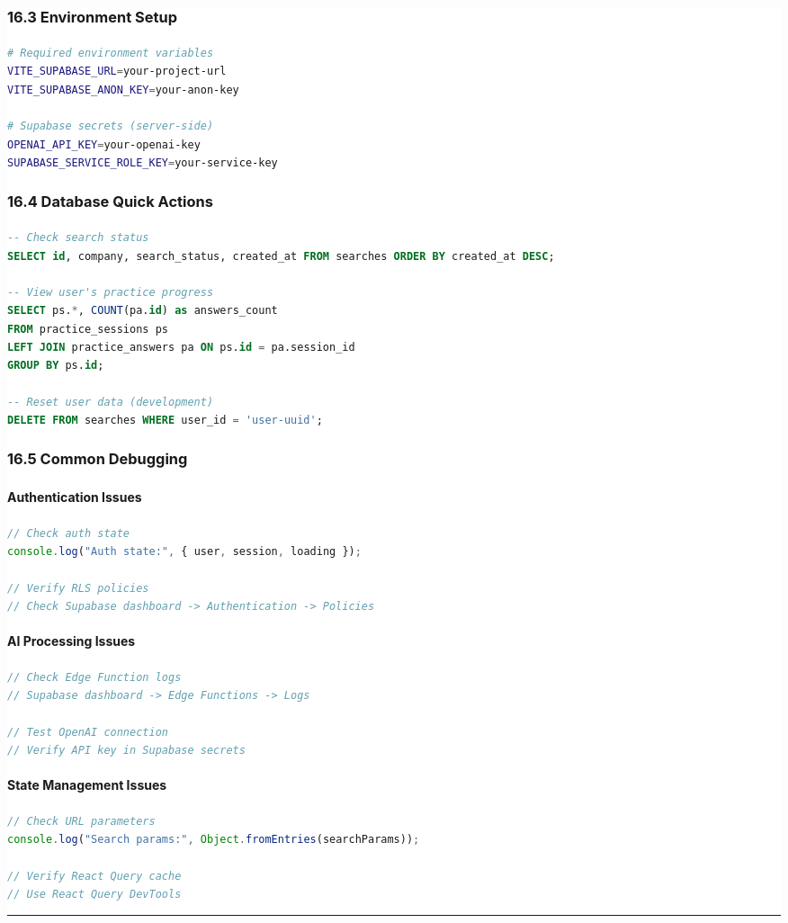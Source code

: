### 16.3 Environment Setup
```bash
# Required environment variables
VITE_SUPABASE_URL=your-project-url
VITE_SUPABASE_ANON_KEY=your-anon-key

# Supabase secrets (server-side)
OPENAI_API_KEY=your-openai-key
SUPABASE_SERVICE_ROLE_KEY=your-service-key
```

### 16.4 Database Quick Actions
```sql
-- Check search status
SELECT id, company, search_status, created_at FROM searches ORDER BY created_at DESC;

-- View user's practice progress
SELECT ps.*, COUNT(pa.id) as answers_count 
FROM practice_sessions ps 
LEFT JOIN practice_answers pa ON ps.id = pa.session_id 
GROUP BY ps.id;

-- Reset user data (development)
DELETE FROM searches WHERE user_id = 'user-uuid';
```

### 16.5 Common Debugging

#### Authentication Issues
```typescript
// Check auth state
console.log("Auth state:", { user, session, loading });

// Verify RLS policies
// Check Supabase dashboard -> Authentication -> Policies
```

#### AI Processing Issues
```typescript
// Check Edge Function logs
// Supabase dashboard -> Edge Functions -> Logs

// Test OpenAI connection
// Verify API key in Supabase secrets
```

#### State Management Issues
```typescript
// Check URL parameters
console.log("Search params:", Object.fromEntries(searchParams));

// Verify React Query cache
// Use React Query DevTools
```

---